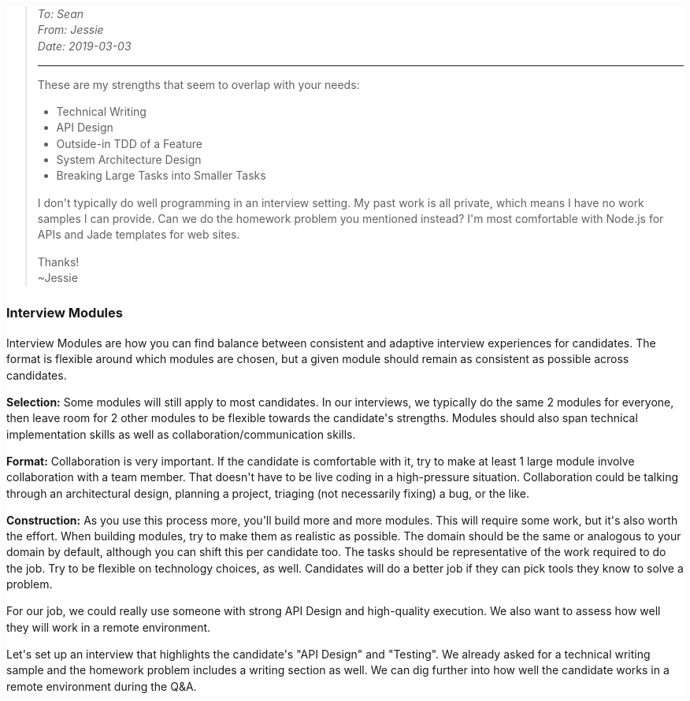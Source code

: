 > *To: Sean*<br>
> *From: Jessie*<br>
> *Date: 2019-03-03*
>
> ---
>
> These are my strengths that seem to overlap with your needs:
>
> - Technical Writing
> - API Design
> - Outside-in TDD of a Feature
> - System Architecture Design
> - Breaking Large Tasks into Smaller Tasks
>
> I don't typically do well programming in an interview setting. My past work is all private, which means I have no work samples I can provide. Can we do the homework problem you mentioned instead? I'm most comfortable with Node.js for APIs and Jade templates for web sites.
>
> Thanks!<br>
> ~Jessie

</details>


### Interview Modules

Interview Modules are how you can find balance between consistent and adaptive interview experiences for candidates. The format is flexible around which modules are chosen, but a given module should remain as consistent as possible across candidates.

**Selection:** Some modules will still apply to most candidates. In our interviews, we typically do the same 2 modules for everyone, then leave room for 2 other modules to be flexible towards the candidate's strengths. Modules should also span technical implementation skills as well as collaboration/communication skills.

**Format:** Collaboration is very important. If the candidate is comfortable with it, try to make at least 1 large module involve collaboration with a team member. That doesn't have to be live coding in a high-pressure situation. Collaboration could be talking through an architectural design, planning a project, triaging (not necessarily fixing) a bug, or the like.

**Construction:** As you use this process more, you'll build more and more modules. This will require some work, but it's also worth the effort. When building modules, try to make them as realistic as possible. The domain should be the same or analogous to your domain by default, although you can shift this per candidate too. The tasks should be representative of the work required to do the job. Try to be flexible on technology choices, as well. Candidates will do a better job if they can pick tools they know to solve a problem.

For our job, we could really use someone with strong API Design and high-quality execution. We also want to assess how well they will work in a remote environment.

Let's set up an interview that highlights the candidate's "API Design" and "Testing". We already asked for a technical writing sample and the homework problem includes a writing section as well. We can dig further into how well the candidate works in a remote environment during the Q&A.

